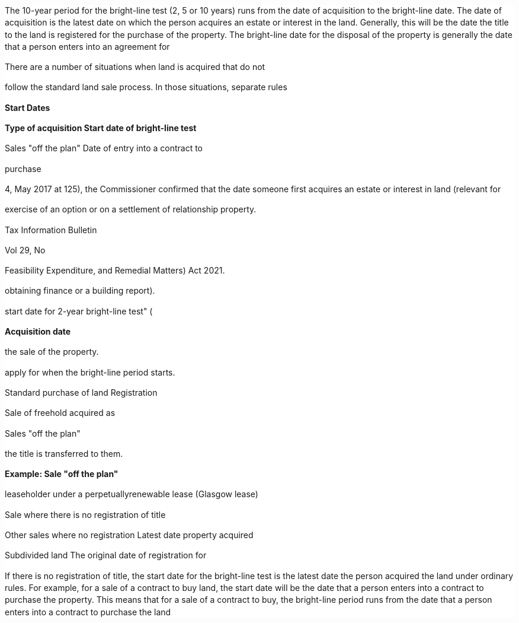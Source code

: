 The 10-year period for the bright-line test (2, 5 or 10 years) runs from the date of acquisition to the bright-line date. The date of acquisition is the latest date on which the person acquires an estate or interest in the land. Generally, this will be the date the title to the land is registered for the purchase of the property. The bright-line date for the disposal of the property is generally the date that a person enters into an agreement for

There are a number of situations when land is acquired that do not

follow the standard land sale process. In those situations, separate rules

**Start Dates**

**Type of acquisition Start date of bright-line test**

Sales "off the plan" Date of entry into a contract to

purchase

4, May 2017 at 125), the Commissioner confirmed that the date someone first acquires an estate or interest in land (relevant for

exercise of an option or on a settlement of relationship property.

Tax Information Bulletin

Vol 29, No

Feasibility Expenditure, and Remedial Matters) Act 2021.

obtaining finance or a building report).

start date for 2-year bright-line test" (

**Acquisition date**

the sale of the property.

apply for when the bright-line period starts.

Standard purchase of land Registration

Sale of freehold acquired as

Sales "off the plan"

the title is transferred to them.

**Example: Sale "off the plan"**

leaseholder under a perpetuallyrenewable lease (Glasgow lease)

Sale where there is no registration of title

Other sales where no registration Latest date property acquired

Subdivided land The original date of registration for

If there is no registration of title, the start date for the bright-line test is the latest date the person acquired the land under ordinary rules. For example, for a sale of a contract to buy land, the start date will be the date that a person enters into a contract to purchase the property. This means that for a sale of a contract to buy, the bright-line period runs from the date that a person enters into a contract to purchase the land
